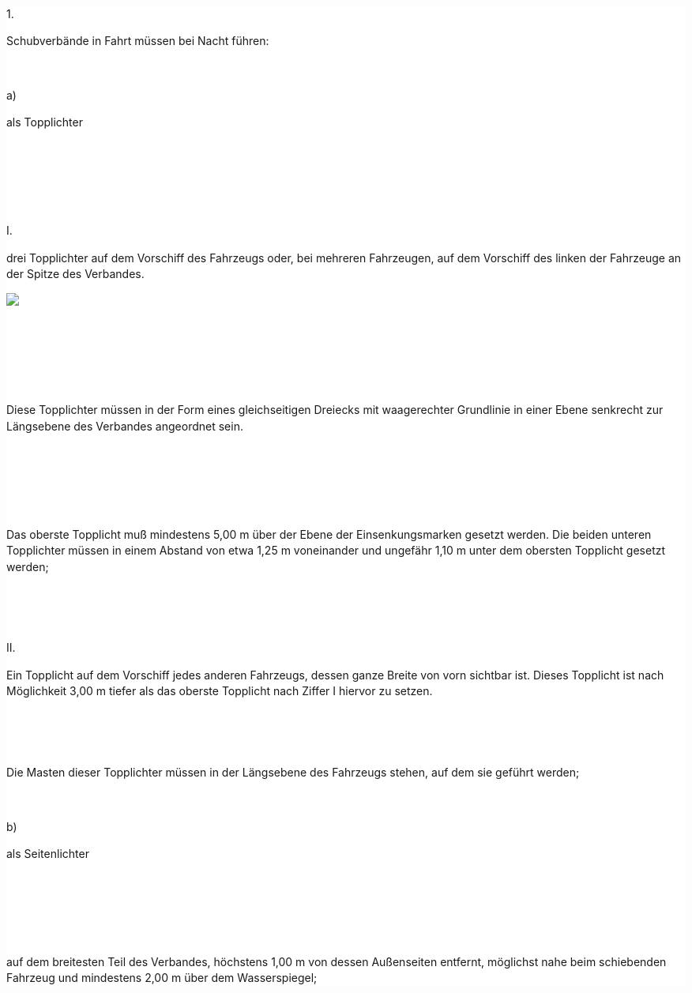 1\.

Schubverbände in Fahrt müssen bei Nacht führen:

 

a)

als Topplichter

 

 

 

I.

drei Topplichter auf dem Vorschiff des Fahrzeugs oder, bei mehreren Fahrzeugen, auf dem Vorschiff des linken der Fahrzeuge an der Spitze des Verbandes.

![ ](https://www.gesetze-im-internet.de/normengrafiken/bgbl2_1994/j0021_ab_0010.jpg)

 

 

 

Diese Topplichter müssen in der Form eines gleichseitigen Dreiecks mit waagerechter Grundlinie in einer Ebene senkrecht zur Längsebene des Verbandes angeordnet sein.

 

 

 

Das oberste Topplicht muß mindestens 5,00 m über der Ebene der Einsenkungsmarken gesetzt werden. Die beiden unteren Topplichter müssen in einem Abstand von etwa 1,25 m voneinander und ungefähr 1,10 m unter dem obersten Topplicht gesetzt werden;

 

 

II\.

Ein Topplicht auf dem Vorschiff jedes anderen Fahrzeugs, dessen ganze Breite von vorn sichtbar ist. Dieses Topplicht ist nach Möglichkeit 3,00 m tiefer als das oberste Topplicht nach Ziffer I hiervor zu setzen.

 

 

Die Masten dieser Topplichter müssen in der Längsebene des Fahrzeugs stehen, auf dem sie geführt werden;

 

b)

als Seitenlichter

 

 

 

auf dem breitesten Teil des Verbandes, höchstens 1,00 m von dessen Außenseiten entfernt, möglichst nahe beim schiebenden Fahrzeug und mindestens 2,00 m über dem Wasserspiegel;
